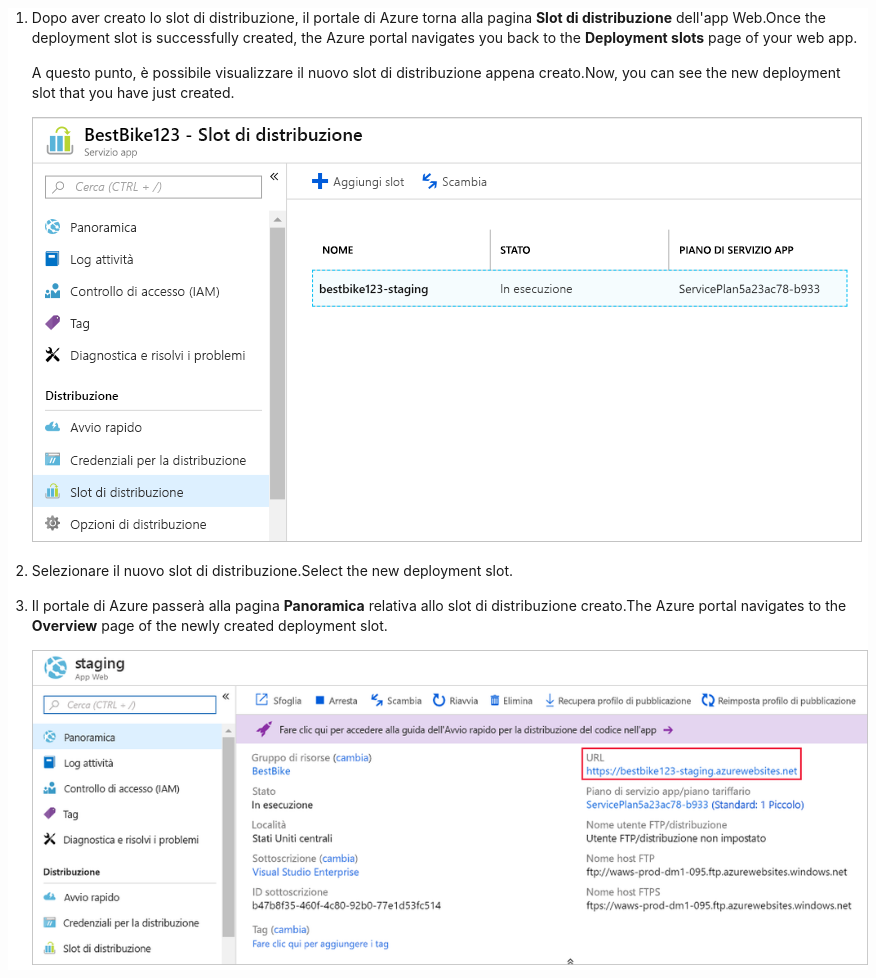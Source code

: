 1. <span data-ttu-id="7fad3-119">Dopo aver creato lo slot di distribuzione, il portale di Azure torna alla pagina **Slot di distribuzione** dell'app Web.</span><span class="sxs-lookup"><span data-stu-id="7fad3-119">Once the deployment slot is successfully created, the Azure portal navigates you back to the **Deployment slots** page of your web app.</span></span>

    <span data-ttu-id="7fad3-120">A questo punto, è possibile visualizzare il nuovo slot di distribuzione appena creato.</span><span class="sxs-lookup"><span data-stu-id="7fad3-120">Now, you can see the new deployment slot that you have just created.</span></span>

    ![Screenshot del portale di Azure che mostra la pagina Slot di distribuzione con il nuovo slot creato.](../media/7-deployment-slot-created.png)

1. <span data-ttu-id="7fad3-122">Selezionare il nuovo slot di distribuzione.</span><span class="sxs-lookup"><span data-stu-id="7fad3-122">Select the new deployment slot.</span></span>

1. <span data-ttu-id="7fad3-123">Il portale di Azure passerà alla pagina **Panoramica** relativa allo slot di distribuzione creato.</span><span class="sxs-lookup"><span data-stu-id="7fad3-123">The Azure portal navigates to the **Overview** page of the newly created deployment slot.</span></span>

    ![Slot di distribuzione di staging](../media/7-deployment-slot-staging.png)
